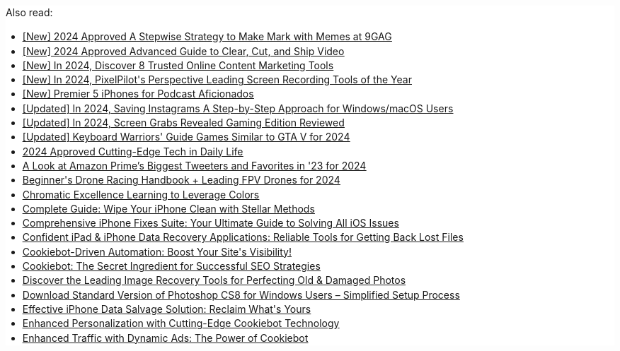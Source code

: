 <ins class="adsbygoogle"
     style="display:block"
     data-ad-client="ca-pub-7571918770474297"
     data-ad-slot="8358498916"
     data-ad-format="auto"
     data-full-width-responsive="true"></ins>

<span class="atpl-alsoreadstyle">Also read:</span>
<div><ul>
<li><a href="https://vp-tips.techidaily.com/new-2024-approved-a-stepwise-strategy-to-make-mark-with-memes-at-9gag/"><u>[New] 2024 Approved  A Stepwise Strategy to Make Mark with Memes at 9GAG</u></a></li>
<li><a href="https://on-screen-recording.techidaily.com/new-2024-approved-advanced-guide-to-clear-cut-and-ship-video/"><u>[New] 2024 Approved  Advanced Guide to Clear, Cut, and Ship Video</u></a></li>
<li><a href="https://youtube-lab.techidaily.com/n-2024-discover-8-trusted-online-content-marketing-tools/"><u>[New] In 2024, Discover 8 Trusted Online Content Marketing Tools</u></a></li>
<li><a href="https://remote-screen-capture.techidaily.com/new-in-2024-pixelpilots-perspective-leading-screen-recording-tools-of-the-year/"><u>[New] In 2024, PixelPilot's Perspective  Leading Screen Recording Tools of the Year</u></a></li>
<li><a href="https://extra-skills.techidaily.com/new-premier-5-iphones-for-podcast-aficionados/"><u>[New] Premier 5 iPhones for Podcast Aficionados</u></a></li>
<li><a href="https://instagram-video-recordings.techidaily.com/updated-in-2024-saving-instagrams-a-step-by-step-approach-for-windowsmacos-users/"><u>[Updated] In 2024, Saving Instagrams  A Step-by-Step Approach for Windows/macOS Users</u></a></li>
<li><a href="https://digital-screen-recording.techidaily.com/updated-in-2024-screen-grabs-revealed-gaming-edition-reviewed/"><u>[Updated] In 2024, Screen Grabs Revealed  Gaming Edition Reviewed</u></a></li>
<li><a href="https://digital-screen-recording.techidaily.com/updated-keyboard-warriors-guide-games-similar-to-gta-v-for-2024/"><u>[Updated] Keyboard Warriors' Guide  Games Similar to GTA V for 2024</u></a></li>
<li><a href="https://fox-blue.techidaily.com/2024-approved-cutting-edge-tech-in-daily-life/"><u>2024 Approved  Cutting-Edge Tech in Daily Life</u></a></li>
<li><a href="https://twitter-videos.techidaily.com/a-look-at-amazon-primes-biggest-tweeters-and-favorites-in-23-for-2024/"><u>A Look at Amazon Prime’s Biggest Tweeters and Favorites in '23 for 2024</u></a></li>
<li><a href="https://extra-hints.techidaily.com/beginners-drone-racing-handbook-plus-leading-fpv-drones-for-2024/"><u>Beginner's Drone Racing Handbook + Leading FPV Drones for 2024</u></a></li>
<li><a href="https://article-posts.techidaily.com/chromatic-excellence-learning-to-leverage-colors/"><u>Chromatic Excellence  Learning to Leverage Colors</u></a></li>
<li><a href="https://data-safeguard.techidaily.com/complete-guide-wipe-your-iphone-clean-with-stellar-methods/"><u>Complete Guide: Wipe Your iPhone Clean with Stellar Methods</u></a></li>
<li><a href="https://data-safeguard.techidaily.com/comprehensive-iphone-fixes-suite-your-ultimate-guide-to-solving-all-ios-issues/"><u>Comprehensive iPhone Fixes Suite: Your Ultimate Guide to Solving All iOS Issues</u></a></li>
<li><a href="https://data-safeguard.techidaily.com/confident-ipad-and-iphone-data-recovery-applications-reliable-tools-for-getting-back-lost-files/"><u>Confident iPad & iPhone Data Recovery Applications: Reliable Tools for Getting Back Lost Files</u></a></li>
<li><a href="https://data-safeguard.techidaily.com/cookiebot-driven-automation-boost-your-sites-visibility/"><u>Cookiebot-Driven Automation: Boost Your Site's Visibility!</u></a></li>
<li><a href="https://data-safeguard.techidaily.com/cookiebot-the-secret-ingredient-for-successful-seo-strategies/"><u>Cookiebot: The Secret Ingredient for Successful SEO Strategies</u></a></li>
<li><a href="https://data-safeguard.techidaily.com/discover-the-leading-image-recovery-tools-for-perfecting-old-and-damaged-photos/"><u>Discover the Leading Image Recovery Tools for Perfecting Old & Damaged Photos</u></a></li>
<li><a href="https://data-safeguard.techidaily.com/download-standard-version-of-photoshop-cs8-for-windows-users-simplified-setup-process/"><u>Download Standard Version of Photoshop CS8 for Windows Users – Simplified Setup Process</u></a></li>
<li><a href="https://data-safeguard.techidaily.com/effective-iphone-data-salvage-solution-reclaim-whats-yours/"><u>Effective iPhone Data Salvage Solution: Reclaim What's Yours</u></a></li>
<li><a href="https://data-safeguard.techidaily.com/enhanced-personalization-with-cutting-edge-cookiebot-technology/"><u>Enhanced Personalization with Cutting-Edge Cookiebot Technology</u></a></li>
<li><a href="https://data-safeguard.techidaily.com/enhanced-traffic-with-dynamic-ads-the-power-of-cookiebot/"><u>Enhanced Traffic with Dynamic Ads: The Power of Cookiebot</u></a></li>